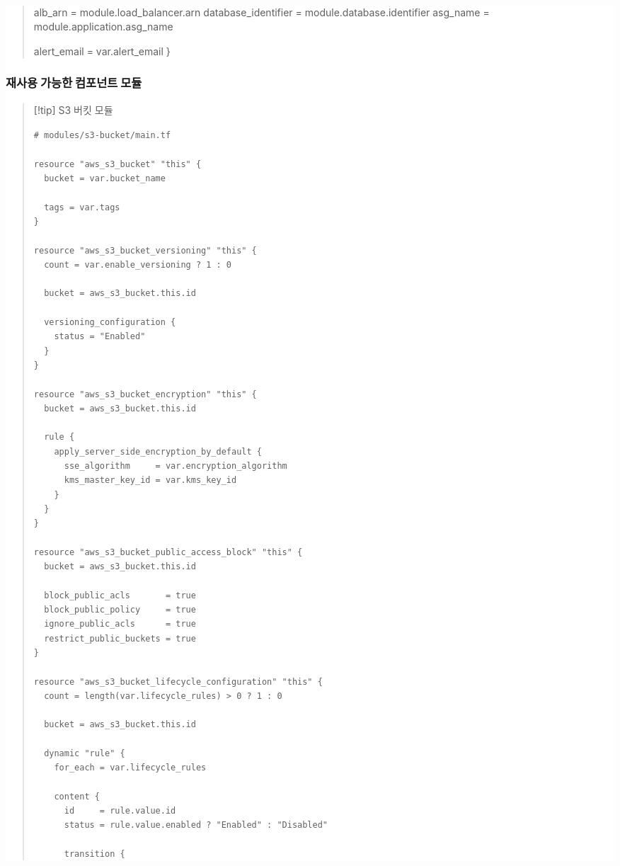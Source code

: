 >   
>   alb_arn             = module.load_balancer.arn
>   database_identifier = module.database.identifier
>   asg_name           = module.application.asg_name
>   
>   alert_email = var.alert_email
> }
> ```

### 재사용 가능한 컴포넌트 모듈

> [!tip] S3 버킷 모듈
> ```hcl
> # modules/s3-bucket/main.tf
> 
> resource "aws_s3_bucket" "this" {
>   bucket = var.bucket_name
>   
>   tags = var.tags
> }
> 
> resource "aws_s3_bucket_versioning" "this" {
>   count = var.enable_versioning ? 1 : 0
>   
>   bucket = aws_s3_bucket.this.id
>   
>   versioning_configuration {
>     status = "Enabled"
>   }
> }
> 
> resource "aws_s3_bucket_encryption" "this" {
>   bucket = aws_s3_bucket.this.id
>   
>   rule {
>     apply_server_side_encryption_by_default {
>       sse_algorithm     = var.encryption_algorithm
>       kms_master_key_id = var.kms_key_id
>     }
>   }
> }
> 
> resource "aws_s3_bucket_public_access_block" "this" {
>   bucket = aws_s3_bucket.this.id
>   
>   block_public_acls       = true
>   block_public_policy     = true
>   ignore_public_acls      = true
>   restrict_public_buckets = true
> }
> 
> resource "aws_s3_bucket_lifecycle_configuration" "this" {
>   count = length(var.lifecycle_rules) > 0 ? 1 : 0
>   
>   bucket = aws_s3_bucket.this.id
>   
>   dynamic "rule" {
>     for_each = var.lifecycle_rules
>     
>     content {
>       id     = rule.value.id
>       status = rule.value.enabled ? "Enabled" : "Disabled"
>       
>       transition {